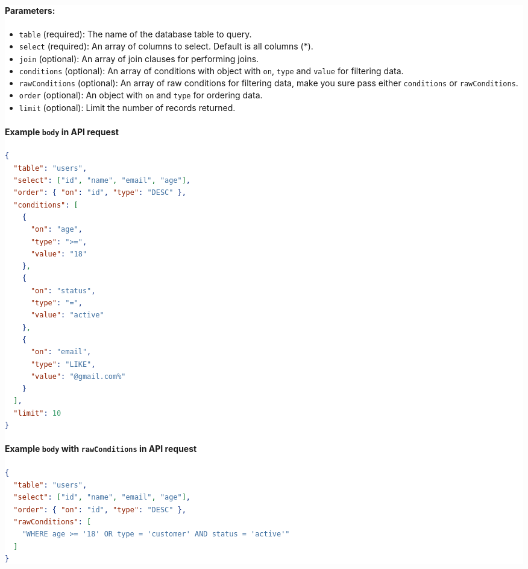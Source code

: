 #### Parameters:

- `table` (required): The name of the database table to query.
- `select` (required): An array of columns to select. Default is all columns (\*).
- `join` (optional): An array of join clauses for performing joins.
- `conditions` (optional): An array of conditions with object with `on`, `type` and `value` for filtering data.
- `rawConditions` (optional): An array of raw conditions for filtering data, make you sure pass either `conditions` or `rawConditions`.
- `order` (optional): An object with `on` and `type` for ordering data.
- `limit` (optional): Limit the number of records returned.

#### Example `body` in API request

```json
{
  "table": "users",
  "select": ["id", "name", "email", "age"],
  "order": { "on": "id", "type": "DESC" },
  "conditions": [
    {
      "on": "age",
      "type": ">=",
      "value": "18"
    },
    {
      "on": "status",
      "type": "=",
      "value": "active"
    },
    {
      "on": "email",
      "type": "LIKE",
      "value": "@gmail.com%"
    }
  ],
  "limit": 10
}
```

#### Example `body` with `rawConditions` in API request

```json
{
  "table": "users",
  "select": ["id", "name", "email", "age"],
  "order": { "on": "id", "type": "DESC" },
  "rawConditions": [
    "WHERE age >= '18' OR type = 'customer' AND status = 'active'"
  ]
}
```

